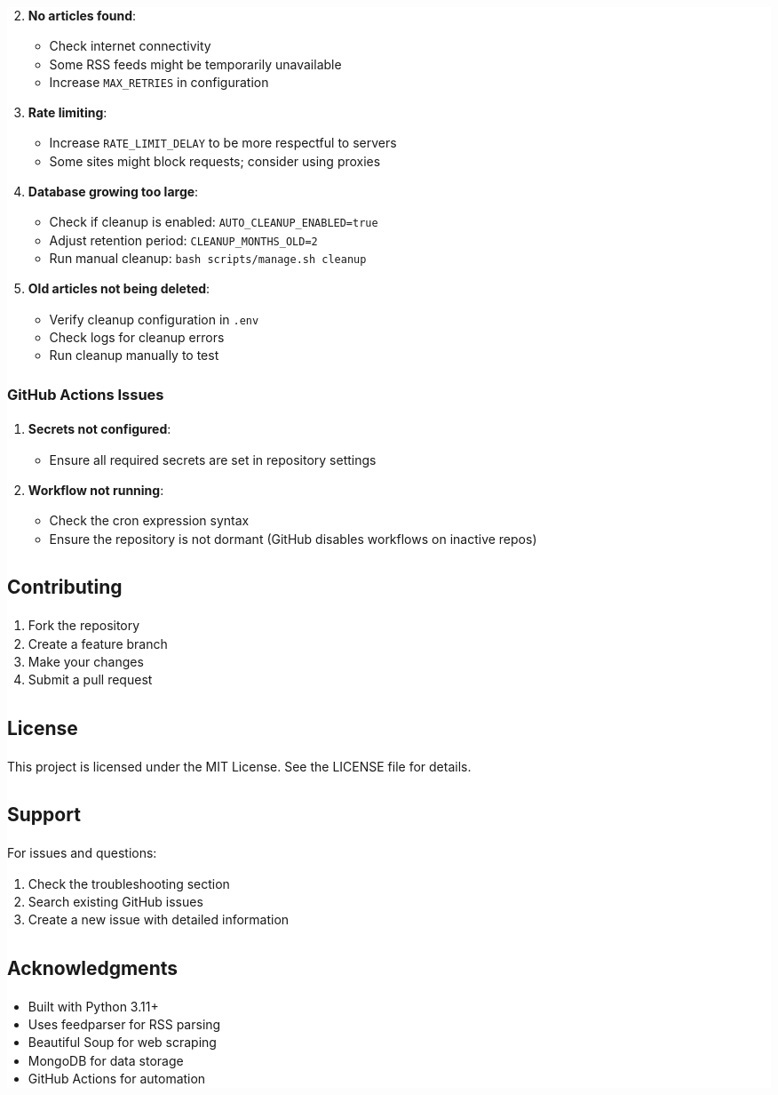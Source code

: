 2. **No articles found**:
   - Check internet connectivity
   - Some RSS feeds might be temporarily unavailable
   - Increase `MAX_RETRIES` in configuration

3. **Rate limiting**:
   - Increase `RATE_LIMIT_DELAY` to be more respectful to servers
   - Some sites might block requests; consider using proxies

4. **Database growing too large**:
   - Check if cleanup is enabled: `AUTO_CLEANUP_ENABLED=true`
   - Adjust retention period: `CLEANUP_MONTHS_OLD=2`
   - Run manual cleanup: `bash scripts/manage.sh cleanup`

5. **Old articles not being deleted**:
   - Verify cleanup configuration in `.env`
   - Check logs for cleanup errors
   - Run cleanup manually to test

### GitHub Actions Issues

1. **Secrets not configured**:
   - Ensure all required secrets are set in repository settings

2. **Workflow not running**:
   - Check the cron expression syntax
   - Ensure the repository is not dormant (GitHub disables workflows on inactive repos)

## Contributing

1. Fork the repository
2. Create a feature branch
3. Make your changes
4. Submit a pull request

## License

This project is licensed under the MIT License. See the LICENSE file for details.

## Support

For issues and questions:
1. Check the troubleshooting section
2. Search existing GitHub issues
3. Create a new issue with detailed information

## Acknowledgments

- Built with Python 3.11+
- Uses feedparser for RSS parsing
- Beautiful Soup for web scraping
- MongoDB for data storage
- GitHub Actions for automation
